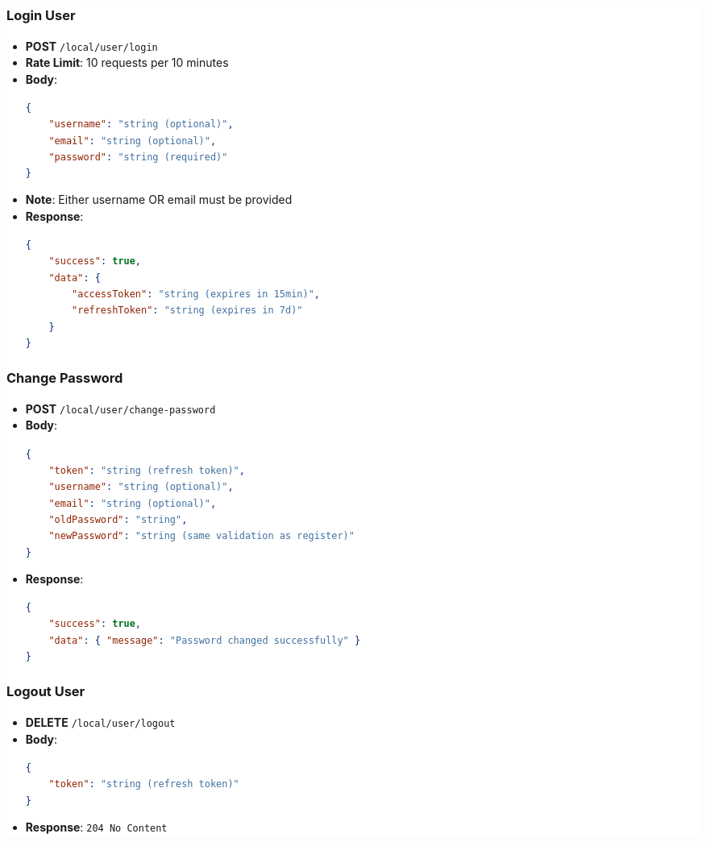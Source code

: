 ### Login User

- **POST** `/local/user/login`
- **Rate Limit**: 10 requests per 10 minutes
- **Body**:
    ```json
    {
        "username": "string (optional)",
        "email": "string (optional)",
        "password": "string (required)"
    }
    ```
- **Note**: Either username OR email must be provided
- **Response**:
    ```json
    {
        "success": true,
        "data": {
            "accessToken": "string (expires in 15min)",
            "refreshToken": "string (expires in 7d)"
        }
    }
    ```

### Change Password

- **POST** `/local/user/change-password`
- **Body**:
    ```json
    {
        "token": "string (refresh token)",
        "username": "string (optional)",
        "email": "string (optional)",
        "oldPassword": "string",
        "newPassword": "string (same validation as register)"
    }
    ```
- **Response**:
    ```json
    {
        "success": true,
        "data": { "message": "Password changed successfully" }
    }
    ```

### Logout User

- **DELETE** `/local/user/logout`
- **Body**:
    ```json
    {
        "token": "string (refresh token)"
    }
    ```
- **Response**: `204 No Content`
